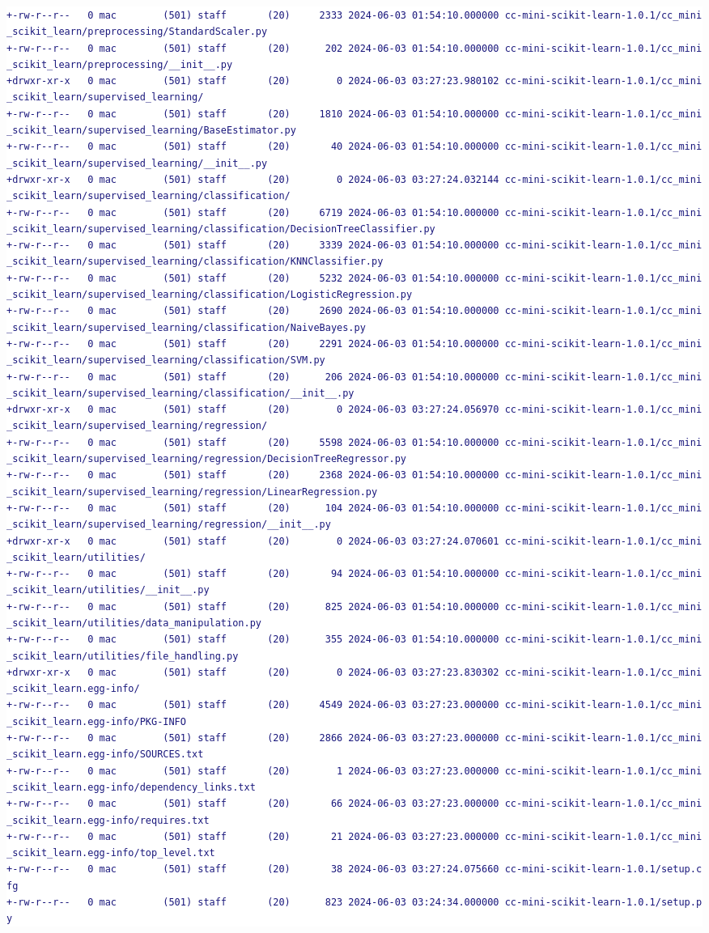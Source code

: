 ```diff
+-rw-r--r--   0 mac        (501) staff       (20)     2333 2024-06-03 01:54:10.000000 cc-mini-scikit-learn-1.0.1/cc_mini_scikit_learn/preprocessing/StandardScaler.py
+-rw-r--r--   0 mac        (501) staff       (20)      202 2024-06-03 01:54:10.000000 cc-mini-scikit-learn-1.0.1/cc_mini_scikit_learn/preprocessing/__init__.py
+drwxr-xr-x   0 mac        (501) staff       (20)        0 2024-06-03 03:27:23.980102 cc-mini-scikit-learn-1.0.1/cc_mini_scikit_learn/supervised_learning/
+-rw-r--r--   0 mac        (501) staff       (20)     1810 2024-06-03 01:54:10.000000 cc-mini-scikit-learn-1.0.1/cc_mini_scikit_learn/supervised_learning/BaseEstimator.py
+-rw-r--r--   0 mac        (501) staff       (20)       40 2024-06-03 01:54:10.000000 cc-mini-scikit-learn-1.0.1/cc_mini_scikit_learn/supervised_learning/__init__.py
+drwxr-xr-x   0 mac        (501) staff       (20)        0 2024-06-03 03:27:24.032144 cc-mini-scikit-learn-1.0.1/cc_mini_scikit_learn/supervised_learning/classification/
+-rw-r--r--   0 mac        (501) staff       (20)     6719 2024-06-03 01:54:10.000000 cc-mini-scikit-learn-1.0.1/cc_mini_scikit_learn/supervised_learning/classification/DecisionTreeClassifier.py
+-rw-r--r--   0 mac        (501) staff       (20)     3339 2024-06-03 01:54:10.000000 cc-mini-scikit-learn-1.0.1/cc_mini_scikit_learn/supervised_learning/classification/KNNClassifier.py
+-rw-r--r--   0 mac        (501) staff       (20)     5232 2024-06-03 01:54:10.000000 cc-mini-scikit-learn-1.0.1/cc_mini_scikit_learn/supervised_learning/classification/LogisticRegression.py
+-rw-r--r--   0 mac        (501) staff       (20)     2690 2024-06-03 01:54:10.000000 cc-mini-scikit-learn-1.0.1/cc_mini_scikit_learn/supervised_learning/classification/NaiveBayes.py
+-rw-r--r--   0 mac        (501) staff       (20)     2291 2024-06-03 01:54:10.000000 cc-mini-scikit-learn-1.0.1/cc_mini_scikit_learn/supervised_learning/classification/SVM.py
+-rw-r--r--   0 mac        (501) staff       (20)      206 2024-06-03 01:54:10.000000 cc-mini-scikit-learn-1.0.1/cc_mini_scikit_learn/supervised_learning/classification/__init__.py
+drwxr-xr-x   0 mac        (501) staff       (20)        0 2024-06-03 03:27:24.056970 cc-mini-scikit-learn-1.0.1/cc_mini_scikit_learn/supervised_learning/regression/
+-rw-r--r--   0 mac        (501) staff       (20)     5598 2024-06-03 01:54:10.000000 cc-mini-scikit-learn-1.0.1/cc_mini_scikit_learn/supervised_learning/regression/DecisionTreeRegressor.py
+-rw-r--r--   0 mac        (501) staff       (20)     2368 2024-06-03 01:54:10.000000 cc-mini-scikit-learn-1.0.1/cc_mini_scikit_learn/supervised_learning/regression/LinearRegression.py
+-rw-r--r--   0 mac        (501) staff       (20)      104 2024-06-03 01:54:10.000000 cc-mini-scikit-learn-1.0.1/cc_mini_scikit_learn/supervised_learning/regression/__init__.py
+drwxr-xr-x   0 mac        (501) staff       (20)        0 2024-06-03 03:27:24.070601 cc-mini-scikit-learn-1.0.1/cc_mini_scikit_learn/utilities/
+-rw-r--r--   0 mac        (501) staff       (20)       94 2024-06-03 01:54:10.000000 cc-mini-scikit-learn-1.0.1/cc_mini_scikit_learn/utilities/__init__.py
+-rw-r--r--   0 mac        (501) staff       (20)      825 2024-06-03 01:54:10.000000 cc-mini-scikit-learn-1.0.1/cc_mini_scikit_learn/utilities/data_manipulation.py
+-rw-r--r--   0 mac        (501) staff       (20)      355 2024-06-03 01:54:10.000000 cc-mini-scikit-learn-1.0.1/cc_mini_scikit_learn/utilities/file_handling.py
+drwxr-xr-x   0 mac        (501) staff       (20)        0 2024-06-03 03:27:23.830302 cc-mini-scikit-learn-1.0.1/cc_mini_scikit_learn.egg-info/
+-rw-r--r--   0 mac        (501) staff       (20)     4549 2024-06-03 03:27:23.000000 cc-mini-scikit-learn-1.0.1/cc_mini_scikit_learn.egg-info/PKG-INFO
+-rw-r--r--   0 mac        (501) staff       (20)     2866 2024-06-03 03:27:23.000000 cc-mini-scikit-learn-1.0.1/cc_mini_scikit_learn.egg-info/SOURCES.txt
+-rw-r--r--   0 mac        (501) staff       (20)        1 2024-06-03 03:27:23.000000 cc-mini-scikit-learn-1.0.1/cc_mini_scikit_learn.egg-info/dependency_links.txt
+-rw-r--r--   0 mac        (501) staff       (20)       66 2024-06-03 03:27:23.000000 cc-mini-scikit-learn-1.0.1/cc_mini_scikit_learn.egg-info/requires.txt
+-rw-r--r--   0 mac        (501) staff       (20)       21 2024-06-03 03:27:23.000000 cc-mini-scikit-learn-1.0.1/cc_mini_scikit_learn.egg-info/top_level.txt
+-rw-r--r--   0 mac        (501) staff       (20)       38 2024-06-03 03:27:24.075660 cc-mini-scikit-learn-1.0.1/setup.cfg
+-rw-r--r--   0 mac        (501) staff       (20)      823 2024-06-03 03:24:34.000000 cc-mini-scikit-learn-1.0.1/setup.py
```
